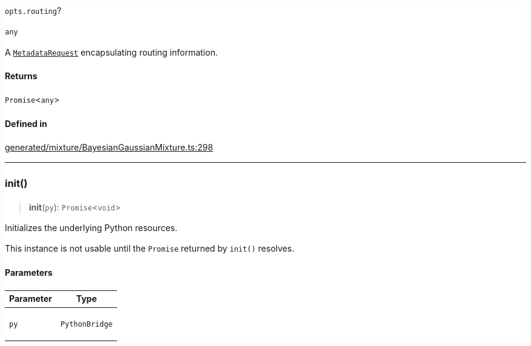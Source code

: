 `opts.routing`?

</td>
<td>

`any`

</td>
<td>

A [`MetadataRequest`](https://scikit-learn.org/stable/modules/generated/sklearn.utils.metadata_routing.MetadataRequest.html#sklearn.utils.metadata_routing.MetadataRequest "sklearn.utils.metadata_routing.MetadataRequest") encapsulating routing information.

</td>
</tr>
</tbody>
</table>

#### Returns

`Promise`\<`any`\>

#### Defined in

[generated/mixture/BayesianGaussianMixture.ts:298](https://github.com/transitive-bullshit/scikit-learn-ts/blob/d136d90c5cb653f22204ec450ae61706606a5b96/packages/sklearn/src/generated/mixture/BayesianGaussianMixture.ts#L298)

***

### init()

> **init**(`py`): `Promise`\<`void`\>

Initializes the underlying Python resources.

This instance is not usable until the `Promise` returned by `init()` resolves.

#### Parameters

<table>
<thead>
<tr>
<th>Parameter</th>
<th>Type</th>
</tr>
</thead>
<tbody>
<tr>
<td>

`py`

</td>
<td>

`PythonBridge`

